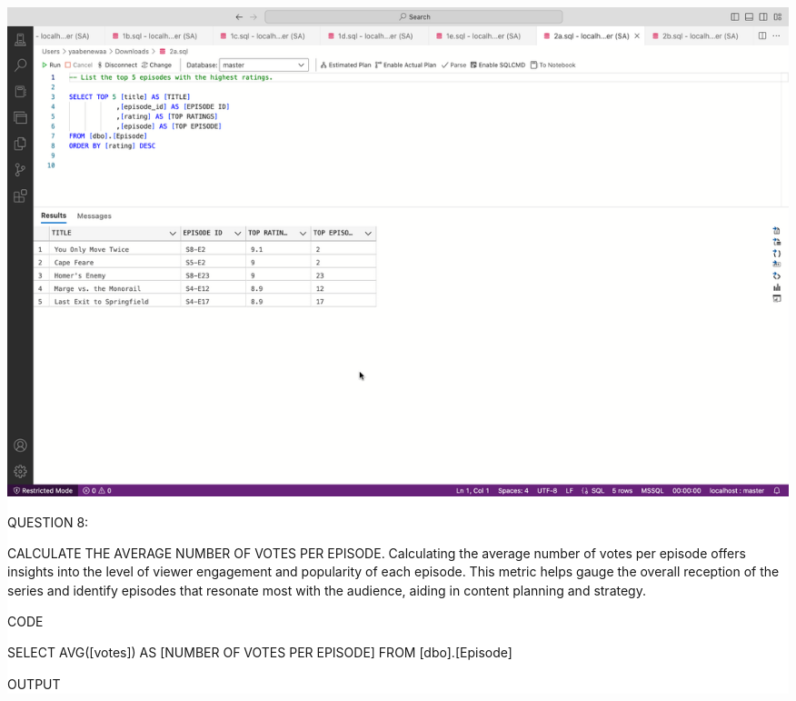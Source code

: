  ![Screenshot](image/7.png)

QUESTION 8: 


CALCULATE THE AVERAGE NUMBER OF VOTES PER EPISODE.
Calculating the average number of votes per episode offers insights into the level of viewer engagement and popularity of each episode. This metric helps gauge the overall reception of the series and identify episodes that resonate most with the audience, aiding in content planning and strategy.

CODE


SELECT 
AVG([votes]) AS [NUMBER OF VOTES PER EPISODE] FROM [dbo].[Episode]

OUTPUT
